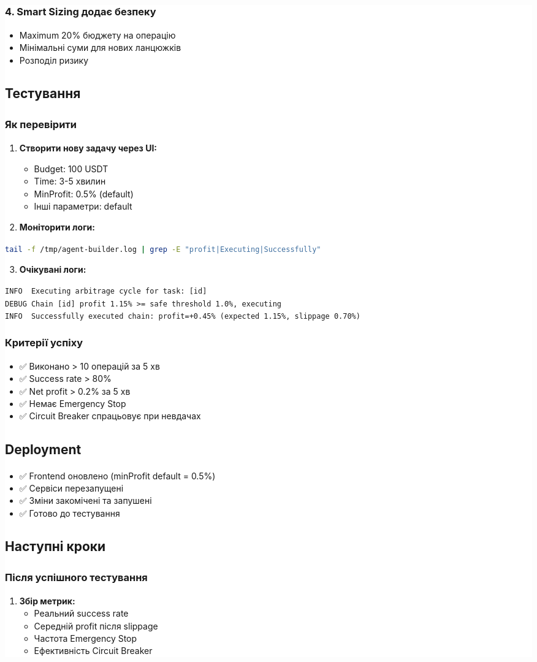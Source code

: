 ### 4. Smart Sizing додає безпеку
- Maximum 20% бюджету на операцію
- Мінімальні суми для нових ланцюжків
- Розподіл ризику

## Тестування

### Як перевірити

1. **Створити нову задачу через UI:**
   - Budget: 100 USDT
   - Time: 3-5 хвилин
   - MinProfit: 0.5% (default)
   - Інші параметри: default

2. **Моніторити логи:**
```bash
tail -f /tmp/agent-builder.log | grep -E "profit|Executing|Successfully"
```

3. **Очікувані логи:**
```
INFO  Executing arbitrage cycle for task: [id]
DEBUG Chain [id] profit 1.15% >= safe threshold 1.0%, executing
INFO  Successfully executed chain: profit=+0.45% (expected 1.15%, slippage 0.70%)
```

### Критерії успіху

- ✅ Виконано > 10 операцій за 5 хв
- ✅ Success rate > 80%
- ✅ Net profit > 0.2% за 5 хв
- ✅ Немає Emergency Stop
- ✅ Circuit Breaker спрацьовує при невдачах

## Deployment

- ✅ Frontend оновлено (minProfit default = 0.5%)
- ✅ Сервіси перезапущені
- ✅ Зміни закомічені та запушені
- ✅ Готово до тестування

## Наступні кроки

### Після успішного тестування

1. **Збір метрик:**
   - Реальний success rate
   - Середній profit після slippage
   - Частота Emergency Stop
   - Ефективність Circuit Breaker
